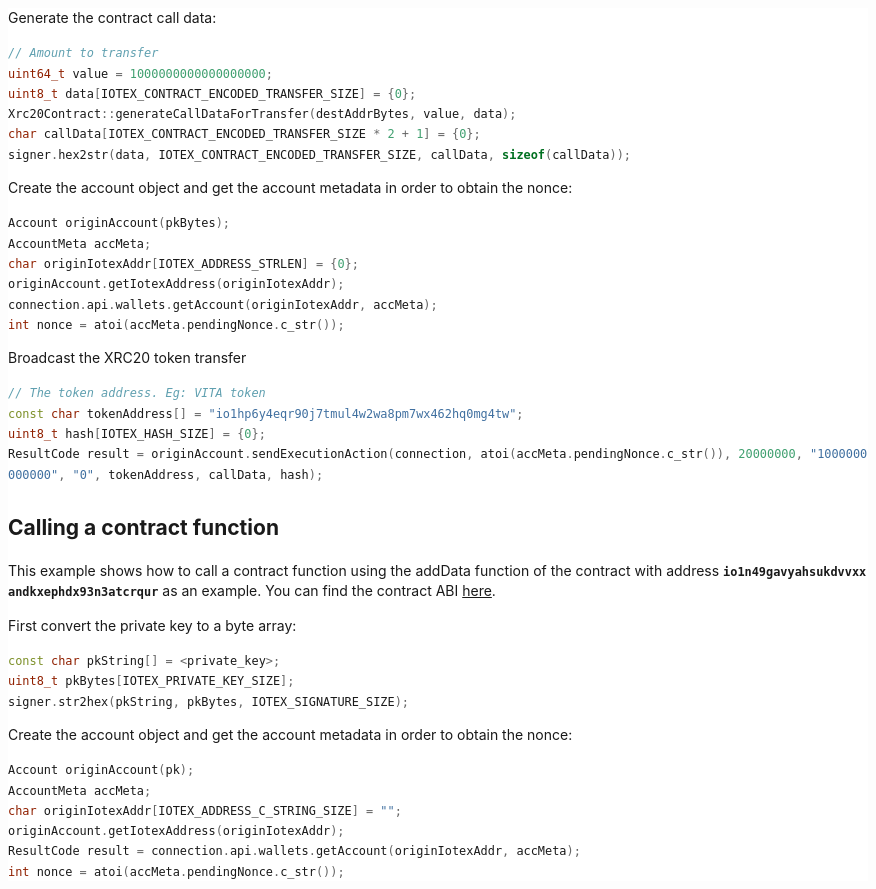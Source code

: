 Generate the contract call data:

```cpp
// Amount to transfer
uint64_t value = 1000000000000000000;
uint8_t data[IOTEX_CONTRACT_ENCODED_TRANSFER_SIZE] = {0};
Xrc20Contract::generateCallDataForTransfer(destAddrBytes, value, data);
char callData[IOTEX_CONTRACT_ENCODED_TRANSFER_SIZE * 2 + 1] = {0};
signer.hex2str(data, IOTEX_CONTRACT_ENCODED_TRANSFER_SIZE, callData, sizeof(callData));
```

Create the account object and get the account metadata in order to obtain the nonce:

```cpp
Account originAccount(pkBytes);
AccountMeta accMeta;
char originIotexAddr[IOTEX_ADDRESS_STRLEN] = {0};
originAccount.getIotexAddress(originIotexAddr);
connection.api.wallets.getAccount(originIotexAddr, accMeta);
int nonce = atoi(accMeta.pendingNonce.c_str());
```

Broadcast the XRC20 token transfer

```cpp
// The token address. Eg: VITA token
const char tokenAddress[] = "io1hp6y4eqr90j7tmul4w2wa8pm7wx462hq0mg4tw";
uint8_t hash[IOTEX_HASH_SIZE] = {0};
ResultCode result = originAccount.sendExecutionAction(connection, atoi(accMeta.pendingNonce.c_str()), 20000000, "1000000000000", "0", tokenAddress, callData, hash);
```

## Calling a contract function

This example shows how to call a contract function using the addData function of the contract with address **`io1n49gavyahsukdvvxxandkxephdx93n3atcrqur`** as an example. You can find the contract ABI [here](https://github.com/iotexproject/arduino-sdk/blob/main/examples/ContractAddData/addDataAbi.h).

First convert the private key to a byte array:

```cpp
const char pkString[] = <private_key>;
uint8_t pkBytes[IOTEX_PRIVATE_KEY_SIZE];
signer.str2hex(pkString, pkBytes, IOTEX_SIGNATURE_SIZE);
```

Create the account object and get the account metadata in order to obtain the nonce:

```cpp
Account originAccount(pk);
AccountMeta accMeta;
char originIotexAddr[IOTEX_ADDRESS_C_STRING_SIZE] = "";
originAccount.getIotexAddress(originIotexAddr);
ResultCode result = connection.api.wallets.getAccount(originIotexAddr, accMeta);
int nonce = atoi(accMeta.pendingNonce.c_str());
```
